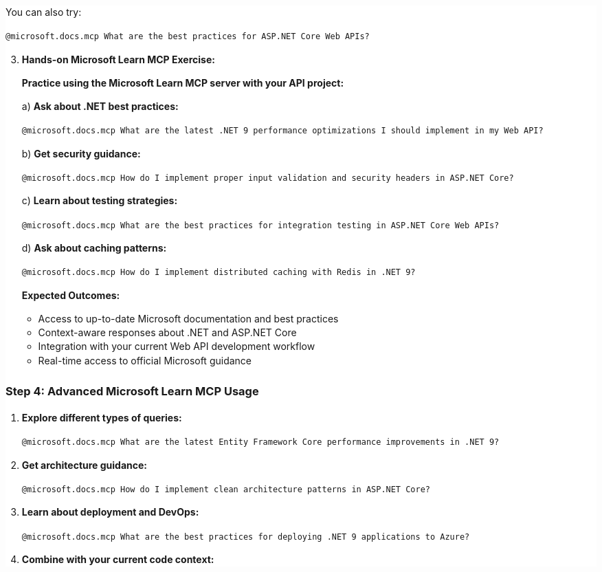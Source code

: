   You can also try:
   ```
   @microsoft.docs.mcp What are the best practices for ASP.NET Core Web APIs?
   ```

3. **Hands-on Microsoft Learn MCP Exercise:**

   **Practice using the Microsoft Learn MCP server with your API project:**

   a) **Ask about .NET best practices:**
      ```
      @microsoft.docs.mcp What are the latest .NET 9 performance optimizations I should implement in my Web API?
      ```

   b) **Get security guidance:**
      ```
      @microsoft.docs.mcp How do I implement proper input validation and security headers in ASP.NET Core?
      ```

   c) **Learn about testing strategies:**
      ```
      @microsoft.docs.mcp What are the best practices for integration testing in ASP.NET Core Web APIs?
      ```

   d) **Ask about caching patterns:**
      ```
      @microsoft.docs.mcp How do I implement distributed caching with Redis in .NET 9?
      ```

   **Expected Outcomes:**
   - Access to up-to-date Microsoft documentation and best practices
   - Context-aware responses about .NET and ASP.NET Core
   - Integration with your current Web API development workflow
   - Real-time access to official Microsoft guidance

### Step 4: Advanced Microsoft Learn MCP Usage

1. **Explore different types of queries:**

   ```
   @microsoft.docs.mcp What are the latest Entity Framework Core performance improvements in .NET 9?
   ```

2. **Get architecture guidance:**

   ```
   @microsoft.docs.mcp How do I implement clean architecture patterns in ASP.NET Core?
   ```

3. **Learn about deployment and DevOps:**

   ```
   @microsoft.docs.mcp What are the best practices for deploying .NET 9 applications to Azure?
   ```

4. **Combine with your current code context:**
